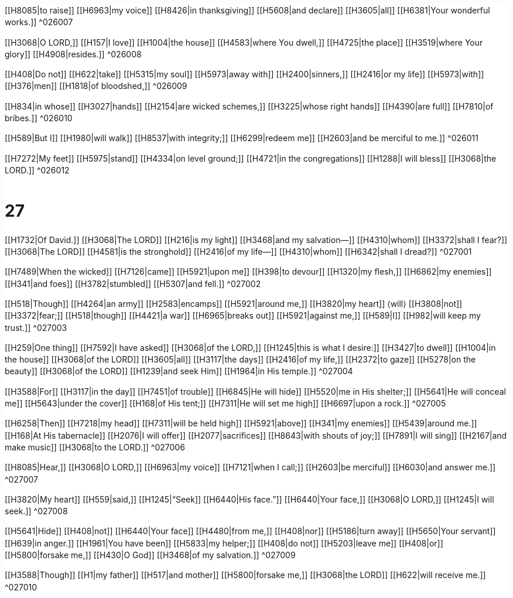 [[H8085|to raise]] [[H6963|my voice]] [[H8426|in thanksgiving]] [[H5608|and declare]] [[H3605|all]] [[H6381|Your wonderful works.]] ^026007

[[H3068|O LORD,]] [[H157|I love]] [[H1004|the house]] [[H4583|where You dwell,]] [[H4725|the place]] [[H3519|where Your glory]] [[H4908|resides.]] ^026008

[[H408|Do not]] [[H622|take]] [[H5315|my soul]] [[H5973|away with]] [[H2400|sinners,]] [[H2416|or my life]] [[H5973|with]] [[H376|men]] [[H1818|of bloodshed,]] ^026009

[[H834|in whose]] [[H3027|hands]] [[H2154|are wicked schemes,]] [[H3225|whose right hands]] [[H4390|are full]] [[H7810|of bribes.]] ^026010

[[H589|But I]] [[H1980|will walk]] [[H8537|with integrity;]] [[H6299|redeem me]] [[H2603|and be merciful to me.]] ^026011

[[H7272|My feet]] [[H5975|stand]] [[H4334|on level ground;]] [[H4721|in the congregations]] [[H1288|I will bless]] [[H3068|the LORD.]] ^026012

# 27

[[H1732|Of David.]] [[H3068|The LORD]] [[H216|is my light]] [[H3468|and my salvation—]] [[H4310|whom]] [[H3372|shall I fear?]] [[H3068|The LORD]] [[H4581|is the stronghold]] [[H2416|of my life—]] [[H4310|whom]] [[H6342|shall I dread?]] ^027001

[[H7489|When the wicked]] [[H7126|came]] [[H5921|upon me]] [[H398|to devour]] [[H1320|my flesh,]] [[H6862|my enemies]] [[H341|and foes]] [[H3782|stumbled]] [[H5307|and fell.]] ^027002

[[H518|Though]] [[H4264|an army]] [[H2583|encamps]] [[H5921|around me,]] [[H3820|my heart]] ⟨will⟩ [[H3808|not]] [[H3372|fear;]] [[H518|though]] [[H4421|a war]] [[H6965|breaks out]] [[H5921|against me,]] [[H589|I]] [[H982|will keep my trust.]] ^027003

[[H259|One thing]] [[H7592|I have asked]] [[H3068|of the LORD,]] [[H1245|this is what I desire:]] [[H3427|to dwell]] [[H1004|in the house]] [[H3068|of the LORD]] [[H3605|all]] [[H3117|the days]] [[H2416|of my life,]] [[H2372|to gaze]] [[H5278|on the beauty]] [[H3068|of the LORD]] [[H1239|and seek Him]] [[H1964|in His temple.]] ^027004

[[H3588|For]] [[H3117|in the day]] [[H7451|of trouble]] [[H6845|He will hide]] [[H5520|me in His shelter;]] [[H5641|He will conceal me]] [[H5643|under the cover]] [[H168|of His tent;]] [[H7311|He will set me high]] [[H6697|upon a rock.]] ^027005

[[H6258|Then]] [[H7218|my head]] [[H7311|will be held high]] [[H5921|above]] [[H341|my enemies]] [[H5439|around me.]] [[H168|At His tabernacle]] [[H2076|I will offer]] [[H2077|sacrifices]] [[H8643|with shouts of joy;]] [[H7891|I will sing]] [[H2167|and make music]] [[H3068|to the LORD.]] ^027006

[[H8085|Hear,]] [[H3068|O LORD,]] [[H6963|my voice]] [[H7121|when I call;]] [[H2603|be merciful]] [[H6030|and answer me.]] ^027007

[[H3820|My heart]] [[H559|said,]] [[H1245|“Seek]] [[H6440|His face.”]] [[H6440|Your face,]] [[H3068|O LORD,]] [[H1245|I will seek.]] ^027008

[[H5641|Hide]] [[H408|not]] [[H6440|Your face]] [[H4480|from me,]] [[H408|nor]] [[H5186|turn away]] [[H5650|Your servant]] [[H639|in anger.]] [[H1961|You have been]] [[H5833|my helper;]] [[H408|do not]] [[H5203|leave me]] [[H408|or]] [[H5800|forsake me,]] [[H430|O God]] [[H3468|of my salvation.]] ^027009

[[H3588|Though]] [[H1|my father]] [[H517|and mother]] [[H5800|forsake me,]] [[H3068|the LORD]] [[H622|will receive me.]] ^027010
